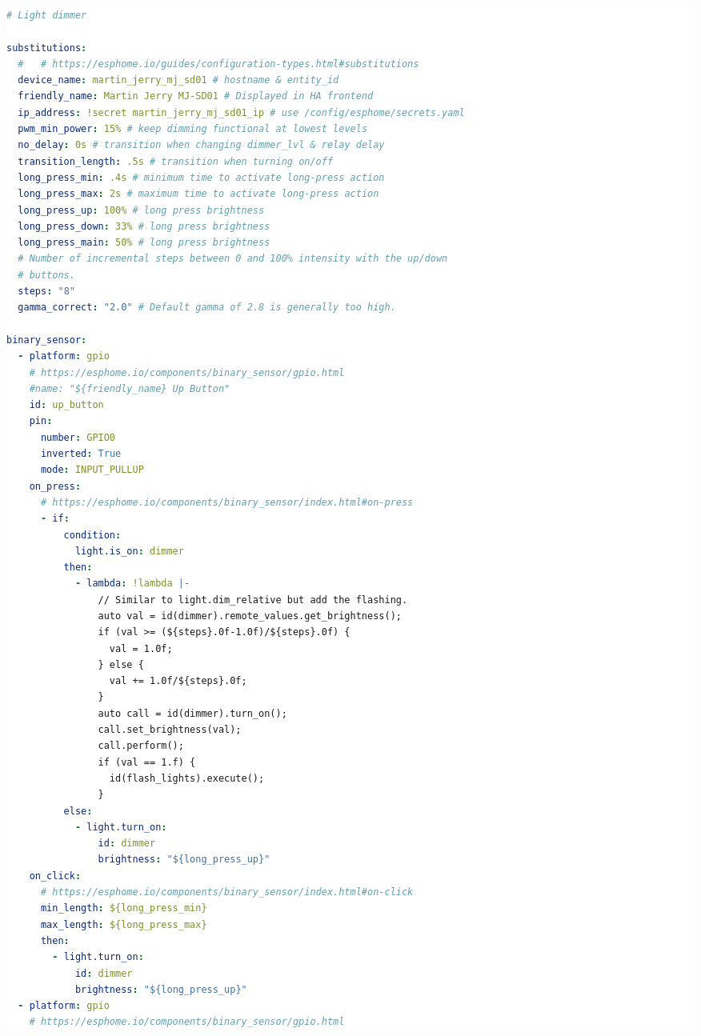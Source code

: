 ```yaml
# Light dimmer

substitutions:
  #   # https://esphome.io/guides/configuration-types.html#substitutions
  device_name: martin_jerry_mj_sd01 # hostname & entity_id
  friendly_name: Martin Jerry MJ-SD01 # Displayed in HA frontend
  ip_address: !secret martin_jerry_mj_sd01_ip # use /config/esphome/secrets.yaml
  pwm_min_power: 15% # keep dimming functional at lowest levels
  no_delay: 0s # transition when changing dimmer_lvl & relay delay
  transition_length: .5s # transition when turning on/off
  long_press_min: .4s # minimum time to activate long-press action
  long_press_max: 2s # maximum time to activate long-press action
  long_press_up: 100% # long press brightness
  long_press_down: 33% # long press brightness
  long_press_main: 50% # long press brightness
  # Number of incremental steps between 0 and 100% intensity with the up/down
  # buttons.
  steps: "8"
  gamma_correct: "2.0" # Default gamma of 2.8 is generally too high.

binary_sensor:
  - platform: gpio
    # https://esphome.io/components/binary_sensor/gpio.html
    #name: "${friendly_name} Up Button"
    id: up_button
    pin:
      number: GPIO0
      inverted: True
      mode: INPUT_PULLUP
    on_press:
      # https://esphome.io/components/binary_sensor/index.html#on-press
      - if:
          condition:
            light.is_on: dimmer
          then:
            - lambda: !lambda |-
                // Similar to light.dim_relative but add the flashing.
                auto val = id(dimmer).remote_values.get_brightness();
                if (val >= (${steps}.0f-1.0f)/${steps}.0f) {
                  val = 1.0f;
                } else {
                  val += 1.0f/${steps}.0f;
                }
                auto call = id(dimmer).turn_on();
                call.set_brightness(val);
                call.perform();
                if (val == 1.f) {
                  id(flash_lights).execute();
                }
          else:
            - light.turn_on:
                id: dimmer
                brightness: "${long_press_up}"
    on_click:
      # https://esphome.io/components/binary_sensor/index.html#on-click
      min_length: ${long_press_min}
      max_length: ${long_press_max}
      then:
        - light.turn_on:
            id: dimmer
            brightness: "${long_press_up}"
  - platform: gpio
    # https://esphome.io/components/binary_sensor/gpio.html
```